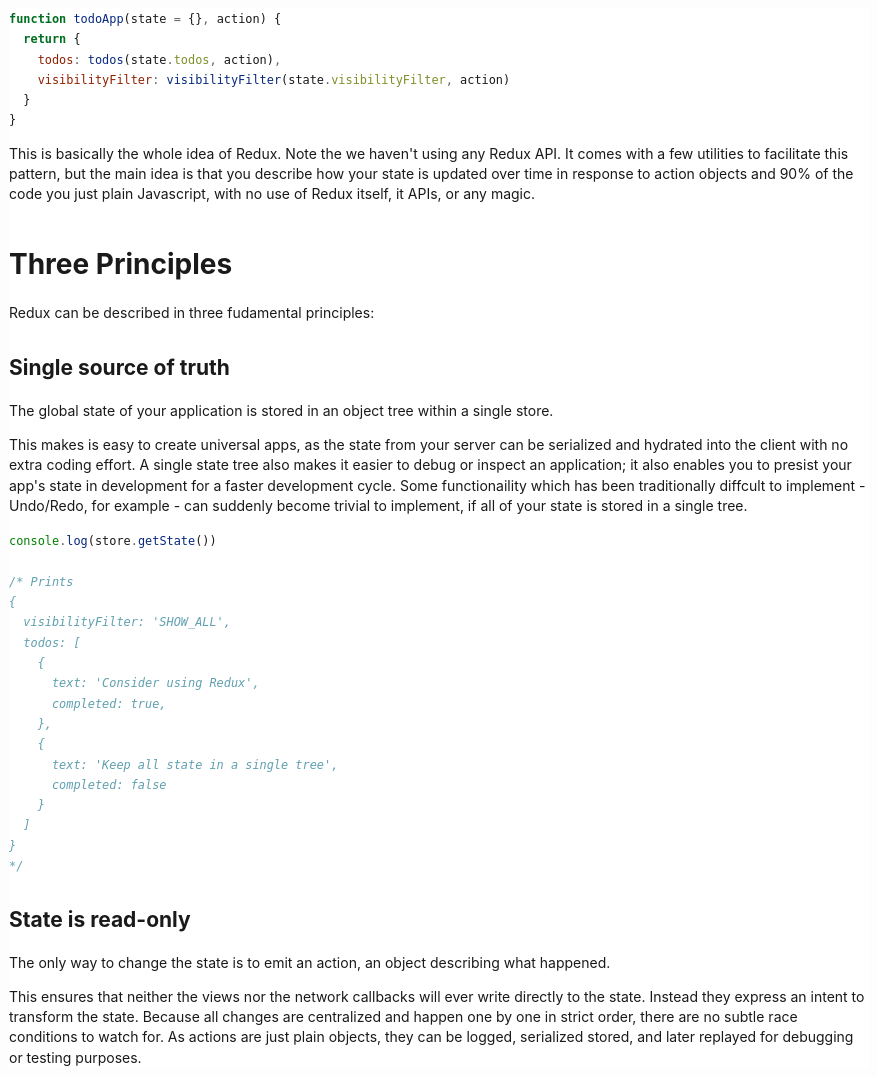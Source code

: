```javascript
function todoApp(state = {}, action) {
  return {
    todos: todos(state.todos, action),
    visibilityFilter: visibilityFilter(state.visibilityFilter, action)
  }
}
```
This is basically the whole idea of Redux. Note the we haven't using any Redux API. It comes with a few utilities to facilitate this pattern, but the main idea is that you describe how your state is updated over time in response to action objects and 90% of the code you just plain Javascript, with no use of Redux itself, it APIs, or any magic.

# Three Principles
Redux can be described in three fudamental principles:

## Single source of truth
The global state of your application is stored in an object tree within a single store.

This makes is easy to create universal apps, as the state from your server can be serialized and hydrated into the client with no extra coding effort. A single state tree also makes it easier to debug or inspect an application; it also enables you to presist your app's state in development for a faster development cycle. Some functionaility which has been traditionally diffcult to implement - Undo/Redo, for example - can suddenly become trivial to implement, if all  of your state is stored in a single tree.

```javascript
console.log(store.getState())

/* Prints
{
  visibilityFilter: 'SHOW_ALL',
  todos: [
    {
      text: 'Consider using Redux',
      completed: true,
    },
    {
      text: 'Keep all state in a single tree',
      completed: false
    }
  ]
}
*/
```

## State is read-only
The only way to change the state is to emit an action, an object describing what happened.

This ensures that neither the views nor the network callbacks will ever write directly to the state. Instead they express an intent to transform the state. Because all changes are centralized and happen one by one in strict order, there are no subtle race conditions to watch for. As actions are just plain objects, they can be logged, serialized stored, and later replayed for debugging or testing purposes.
